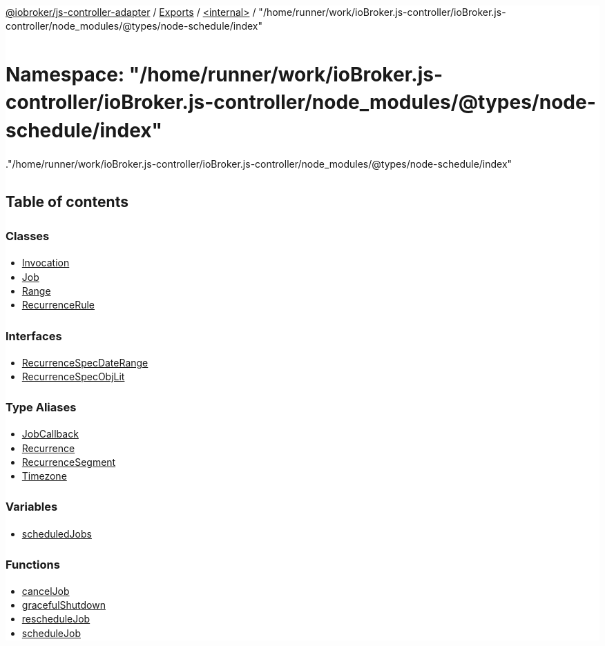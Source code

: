 [@iobroker/js-controller-adapter](../README.md) / [Exports](../modules.md) / [<internal\>](internal_.md) / "/home/runner/work/ioBroker.js-controller/ioBroker.js-controller/node\_modules/@types/node-schedule/index"

# Namespace: "/home/runner/work/ioBroker.js-controller/ioBroker.js-controller/node\_modules/@types/node-schedule/index"

[<internal>](internal_.md)."/home/runner/work/ioBroker.js-controller/ioBroker.js-controller/node_modules/@types/node-schedule/index"

## Table of contents

### Classes

- [Invocation](../classes/internal_.__home_runner_work_ioBroker_js_controller_ioBroker_js_controller_node_modules__types_node_schedule_index_.Invocation.md)
- [Job](../classes/internal_.__home_runner_work_ioBroker_js_controller_ioBroker_js_controller_node_modules__types_node_schedule_index_.Job.md)
- [Range](../classes/internal_.__home_runner_work_ioBroker_js_controller_ioBroker_js_controller_node_modules__types_node_schedule_index_.Range.md)
- [RecurrenceRule](../classes/internal_.__home_runner_work_ioBroker_js_controller_ioBroker_js_controller_node_modules__types_node_schedule_index_.RecurrenceRule.md)

### Interfaces

- [RecurrenceSpecDateRange](../interfaces/internal_.__home_runner_work_ioBroker_js_controller_ioBroker_js_controller_node_modules__types_node_schedule_index_.RecurrenceSpecDateRange.md)
- [RecurrenceSpecObjLit](../interfaces/internal_.__home_runner_work_ioBroker_js_controller_ioBroker_js_controller_node_modules__types_node_schedule_index_.RecurrenceSpecObjLit.md)

### Type Aliases

- [JobCallback](internal_.__home_runner_work_ioBroker_js_controller_ioBroker_js_controller_node_modules__types_node_schedule_index_.md#jobcallback)
- [Recurrence](internal_.__home_runner_work_ioBroker_js_controller_ioBroker_js_controller_node_modules__types_node_schedule_index_.md#recurrence)
- [RecurrenceSegment](internal_.__home_runner_work_ioBroker_js_controller_ioBroker_js_controller_node_modules__types_node_schedule_index_.md#recurrencesegment)
- [Timezone](internal_.__home_runner_work_ioBroker_js_controller_ioBroker_js_controller_node_modules__types_node_schedule_index_.md#timezone)

### Variables

- [scheduledJobs](internal_.__home_runner_work_ioBroker_js_controller_ioBroker_js_controller_node_modules__types_node_schedule_index_.md#scheduledjobs)

### Functions

- [cancelJob](internal_.__home_runner_work_ioBroker_js_controller_ioBroker_js_controller_node_modules__types_node_schedule_index_.md#canceljob)
- [gracefulShutdown](internal_.__home_runner_work_ioBroker_js_controller_ioBroker_js_controller_node_modules__types_node_schedule_index_.md#gracefulshutdown)
- [rescheduleJob](internal_.__home_runner_work_ioBroker_js_controller_ioBroker_js_controller_node_modules__types_node_schedule_index_.md#reschedulejob)
- [scheduleJob](internal_.__home_runner_work_ioBroker_js_controller_ioBroker_js_controller_node_modules__types_node_schedule_index_.md#schedulejob)
